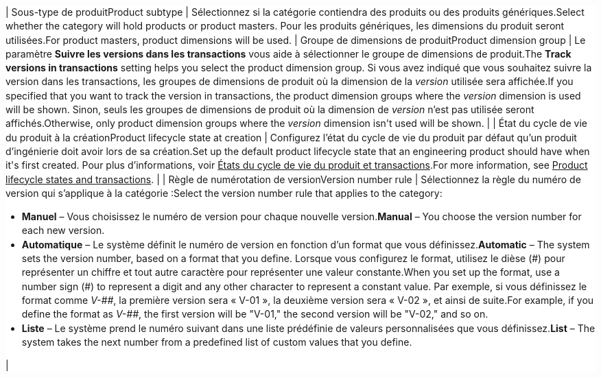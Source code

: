 | <span data-ttu-id="e49bc-240">Sous-type de produit</span><span class="sxs-lookup"><span data-stu-id="e49bc-240">Product subtype</span></span> | <span data-ttu-id="e49bc-241">Sélectionnez si la catégorie contiendra des produits ou des produits génériques.</span><span class="sxs-lookup"><span data-stu-id="e49bc-241">Select whether the category will hold products or product masters.</span></span> <span data-ttu-id="e49bc-242">Pour les produits génériques, les dimensions du produit seront utilisées.</span><span class="sxs-lookup"><span data-stu-id="e49bc-242">For product masters, product dimensions will be used.</span></span>
| <span data-ttu-id="e49bc-243">Groupe de dimensions de produit</span><span class="sxs-lookup"><span data-stu-id="e49bc-243">Product dimension group</span></span> | <span data-ttu-id="e49bc-244">Le paramètre **Suivre les versions dans les transactions** vous aide à sélectionner le groupe de dimensions de produit.</span><span class="sxs-lookup"><span data-stu-id="e49bc-244">The **Track versions in transactions** setting helps you select the product dimension group.</span></span> <span data-ttu-id="e49bc-245">Si vous avez indiqué que vous souhaitez suivre la version dans les transactions, les groupes de dimensions de produit où la dimension de la *version* utilisée sera affichée.</span><span class="sxs-lookup"><span data-stu-id="e49bc-245">If you specified that you want to track the version in transactions, the product dimension groups where the *version* dimension is used will be shown.</span></span> <span data-ttu-id="e49bc-246">Sinon, seuls les groupes de dimensions de produit où la dimension de *version* n’est pas utilisée seront affichés.</span><span class="sxs-lookup"><span data-stu-id="e49bc-246">Otherwise, only product dimension groups where the *version* dimension isn't used will be shown.</span></span> |
| <span data-ttu-id="e49bc-247">État du cycle de vie du produit à la création</span><span class="sxs-lookup"><span data-stu-id="e49bc-247">Product lifecycle state at creation</span></span> | <span data-ttu-id="e49bc-248">Configurez l’état du cycle de vie du produit par défaut qu’un produit d’ingénierie doit avoir lors de sa création.</span><span class="sxs-lookup"><span data-stu-id="e49bc-248">Set up the default product lifecycle state that an engineering product should have when it's first created.</span></span> <span data-ttu-id="e49bc-249">Pour plus d’informations, voir [États du cycle de vie du produit et transactions](product-lifecycle-state-transactions.md).</span><span class="sxs-lookup"><span data-stu-id="e49bc-249">For more information, see [Product lifecycle states and transactions](product-lifecycle-state-transactions.md).</span></span> |
| <span data-ttu-id="e49bc-250">Règle de numérotation de version</span><span class="sxs-lookup"><span data-stu-id="e49bc-250">Version number rule</span></span> | <span data-ttu-id="e49bc-251">Sélectionnez la règle du numéro de version qui s’applique à la catégorie :</span><span class="sxs-lookup"><span data-stu-id="e49bc-251">Select the version number rule that applies to the category:</span></span><ul><li><span data-ttu-id="e49bc-252">**Manuel** – Vous choisissez le numéro de version pour chaque nouvelle version.</span><span class="sxs-lookup"><span data-stu-id="e49bc-252">**Manual** – You choose the version number for each new version.</span></span></li><li><span data-ttu-id="e49bc-253">**Automatique** – Le système définit le numéro de version en fonction d’un format que vous définissez.</span><span class="sxs-lookup"><span data-stu-id="e49bc-253">**Automatic** – The system sets the version number, based on a format that you define.</span></span> <span data-ttu-id="e49bc-254">Lorsque vous configurez le format, utilisez le dièse (\#) pour représenter un chiffre et tout autre caractère pour représenter une valeur constante.</span><span class="sxs-lookup"><span data-stu-id="e49bc-254">When you set up the format, use a number sign (\#) to represent a digit and any other character to represent a constant value.</span></span> <span data-ttu-id="e49bc-255">Par exemple, si vous définissez le format comme *V-\#\#*, la première version sera « V-01 », la deuxième version sera « V-02 », et ainsi de suite.</span><span class="sxs-lookup"><span data-stu-id="e49bc-255">For example, if you define the format as *V-\#\#*, the first version will be "V-01," the second version will be "V-02," and so on.</span></span></li><li><span data-ttu-id="e49bc-256">**Liste** – Le système prend le numéro suivant dans une liste prédéfinie de valeurs personnalisées que vous définissez.</span><span class="sxs-lookup"><span data-stu-id="e49bc-256">**List** – The system takes the next number from a predefined list of custom values that you define.</span></span></li></ul> |